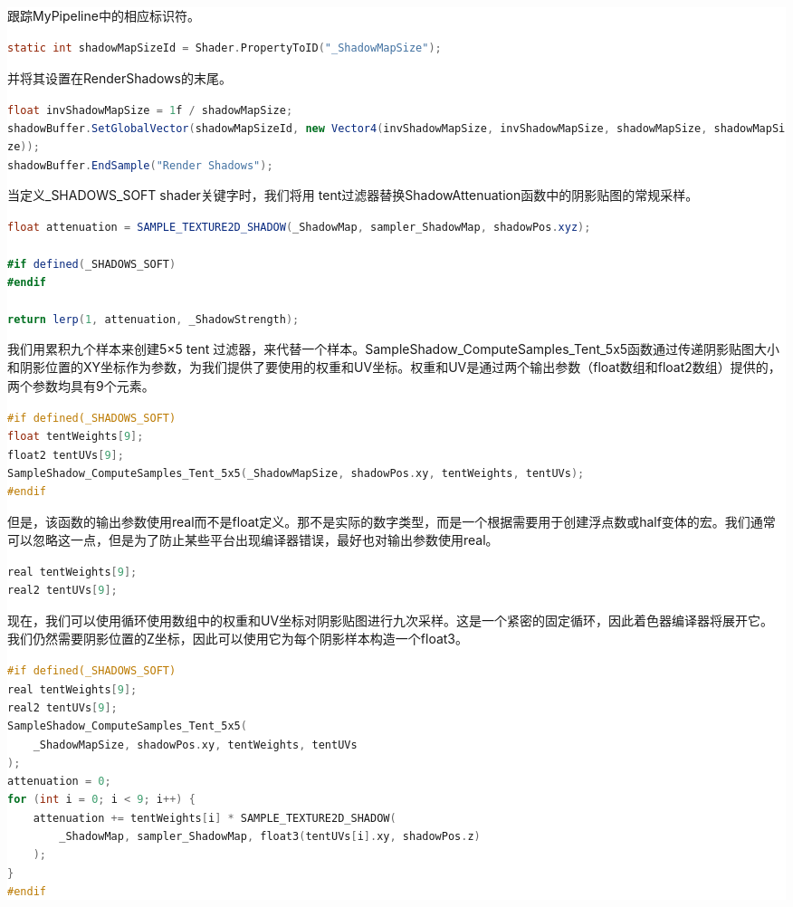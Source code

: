 跟踪MyPipeline中的相应标识符。

```c
static int shadowMapSizeId = Shader.PropertyToID("_ShadowMapSize");
```

并将其设置在RenderShadows的末尾。

```cs
float invShadowMapSize = 1f / shadowMapSize;
shadowBuffer.SetGlobalVector(shadowMapSizeId, new Vector4(invShadowMapSize, invShadowMapSize, shadowMapSize, shadowMapSize));
shadowBuffer.EndSample("Render Shadows");
```

当定义_SHADOWS_SOFT shader关键字时，我们将用 tent过滤器替换ShadowAttenuation函数中的阴影贴图的常规采样。

```cs
float attenuation = SAMPLE_TEXTURE2D_SHADOW(_ShadowMap, sampler_ShadowMap, shadowPos.xyz);
	
#if defined(_SHADOWS_SOFT)
#endif

return lerp(1, attenuation, _ShadowStrength);
```

我们用累积九个样本来创建5×5 tent 过滤器，来代替一个样本。SampleShadow_ComputeSamples_Tent_5x5函数通过传递阴影贴图大小和阴影位置的XY坐标作为参数，为我们提供了要使用的权重和UV坐标。权重和UV是通过两个输出参数（float数组和float2数组）提供的，两个参数均具有9个元素。

```c
#if defined(_SHADOWS_SOFT)
float tentWeights[9];
float2 tentUVs[9];
SampleShadow_ComputeSamples_Tent_5x5(_ShadowMapSize, shadowPos.xy, tentWeights, tentUVs);
#endif
```

但是，该函数的输出参数使用real而不是float定义。那不是实际的数字类型，而是一个根据需要用于创建浮点数或half变体的宏。我们通常可以忽略这一点，但是为了防止某些平台出现编译器错误，最好也对输出参数使用real。

```c
real tentWeights[9];
real2 tentUVs[9];
```

现在，我们可以使用循环使用数组中的权重和UV坐标对阴影贴图进行九次采样。这是一个紧密的固定循环，因此着色器编译器将展开它。我们仍然需要阴影位置的Z坐标，因此可以使用它为每个阴影样本构造一个float3。

```c
#if defined(_SHADOWS_SOFT)
real tentWeights[9];
real2 tentUVs[9];
SampleShadow_ComputeSamples_Tent_5x5(
    _ShadowMapSize, shadowPos.xy, tentWeights, tentUVs
);
attenuation = 0;
for (int i = 0; i < 9; i++) {
    attenuation += tentWeights[i] * SAMPLE_TEXTURE2D_SHADOW(
        _ShadowMap, sampler_ShadowMap, float3(tentUVs[i].xy, shadowPos.z)
    );
}
#endif
```
